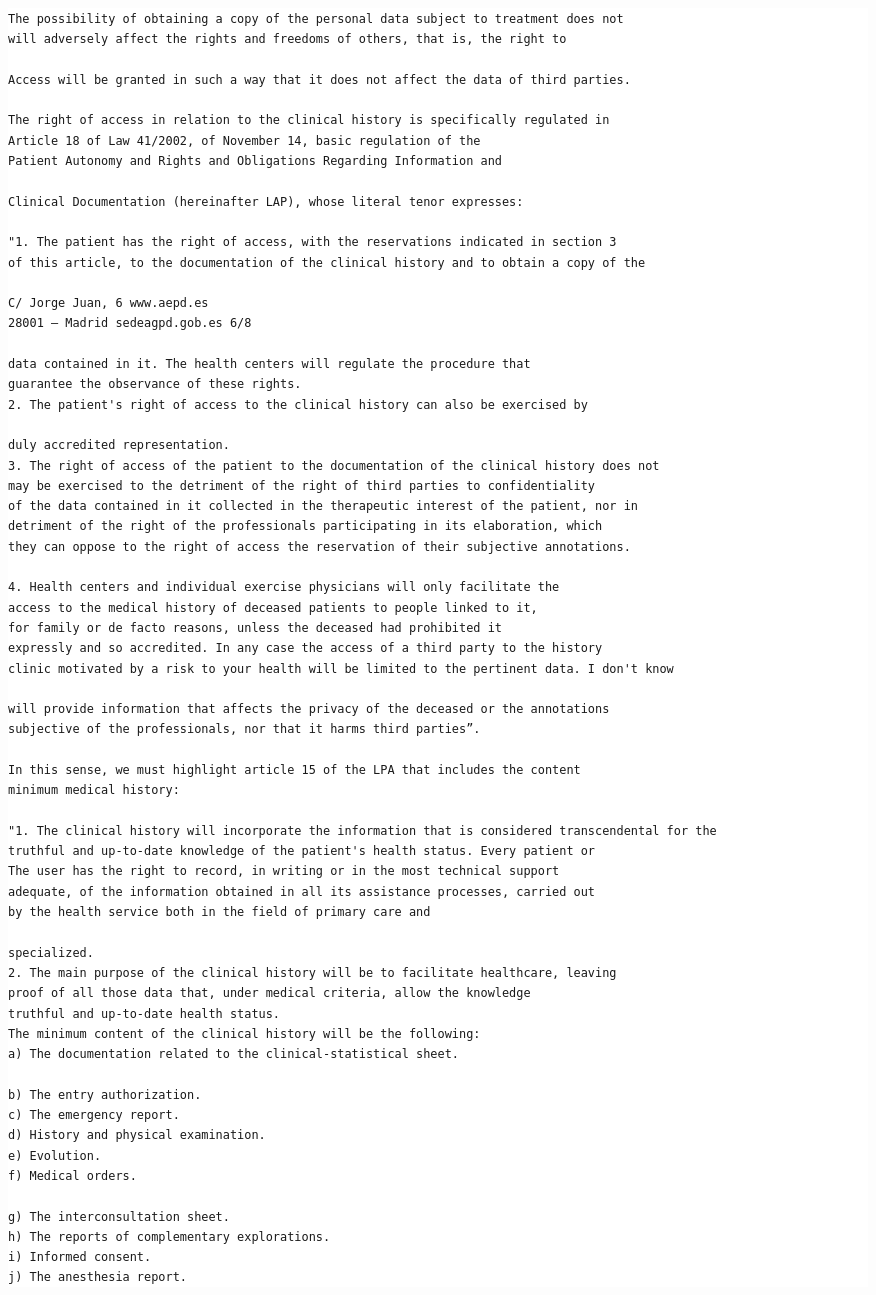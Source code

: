 ```
The possibility of obtaining a copy of the personal data subject to treatment does not
will adversely affect the rights and freedoms of others, that is, the right to

Access will be granted in such a way that it does not affect the data of third parties.

The right of access in relation to the clinical history is specifically regulated in
Article 18 of Law 41/2002, of November 14, basic regulation of the
Patient Autonomy and Rights and Obligations Regarding Information and

Clinical Documentation (hereinafter LAP), whose literal tenor expresses:

"1. The patient has the right of access, with the reservations indicated in section 3
of this article, to the documentation of the clinical history and to obtain a copy of the

C/ Jorge Juan, 6 www.aepd.es
28001 – Madrid sedeagpd.gob.es 6/8

data contained in it. The health centers will regulate the procedure that
guarantee the observance of these rights.
2. The patient's right of access to the clinical history can also be exercised by

duly accredited representation.
3. The right of access of the patient to the documentation of the clinical history does not
may be exercised to the detriment of the right of third parties to confidentiality
of the data contained in it collected in the therapeutic interest of the patient, nor in
detriment of the right of the professionals participating in its elaboration, which
they can oppose to the right of access the reservation of their subjective annotations.

4. Health centers and individual exercise physicians will only facilitate the
access to the medical history of deceased patients to people linked to it,
for family or de facto reasons, unless the deceased had prohibited it
expressly and so accredited. In any case the access of a third party to the history
clinic motivated by a risk to your health will be limited to the pertinent data. I don't know

will provide information that affects the privacy of the deceased or the annotations
subjective of the professionals, nor that it harms third parties”.

In this sense, we must highlight article 15 of the LPA that includes the content
minimum medical history:

"1. The clinical history will incorporate the information that is considered transcendental for the
truthful and up-to-date knowledge of the patient's health status. Every patient or
The user has the right to record, in writing or in the most technical support
adequate, of the information obtained in all its assistance processes, carried out
by the health service both in the field of primary care and

specialized.
2. The main purpose of the clinical history will be to facilitate healthcare, leaving
proof of all those data that, under medical criteria, allow the knowledge
truthful and up-to-date health status.
The minimum content of the clinical history will be the following:
a) The documentation related to the clinical-statistical sheet.

b) The entry authorization.
c) The emergency report.
d) History and physical examination.
e) Evolution.
f) Medical orders.

g) The interconsultation sheet.
h) The reports of complementary explorations.
i) Informed consent.
j) The anesthesia report.
```